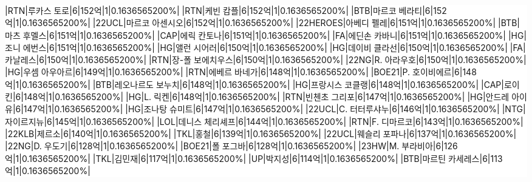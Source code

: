 |RTN|루카스 토로|6|152억|1|0.1636565200%|
|RTN|케빈 캄플|6|152억|1|0.1636565200%|
|BTB|마르코 베라티|6|152억|1|0.1636565200%|
|22UCL|마르코 아센시오|6|152억|1|0.1636565200%|
|22HEROES|아베디 펠레|6|151억|1|0.1636565200%|
|BTB|마츠 후멜스|6|151억|1|0.1636565200%|
|CAP|에릭 칸토나|6|151억|1|0.1636565200%|
|FA|에딘손 카바니|6|151억|1|0.1636565200%|
|HG|조니 에번스|6|151억|1|0.1636565200%|
|HG|앨런 시어러|6|150억|1|0.1636565200%|
|HG|데이비 클라선|6|150억|1|0.1636565200%|
|FA|카날레스|6|150억|1|0.1636565200%|
|RTN|장-폴 보에치우스|6|150억|1|0.1636565200%|
|22NG|R. 아라우호|6|150억|1|0.1636565200%|
|HG|우셈 아우아르|6|149억|1|0.1636565200%|
|RTN|에베르 바네가|6|148억|1|0.1636565200%|
|BOE21|P. 호이비에르|6|148억|1|0.1636565200%|
|BTB|레오나르도 보누치|6|148억|1|0.1636565200%|
|HG|프랑시스 코클랭|6|148억|1|0.1636565200%|
|CAP|로이 킨|6|148억|1|0.1636565200%|
|HG|L. 릭켄|6|148억|1|0.1636565200%|
|RTN|빈첸초 그리포|6|147억|1|0.1636565200%|
|HG|안드레 아이유|6|147억|1|0.1636565200%|
|HG|조나탕 슈미트|6|147억|1|0.1636565200%|
|22UCL|C. 터터루샤누|6|146억|1|0.1636565200%|
|NTG|자이르지뉴|6|145억|1|0.1636565200%|
|LOL|데니스 체리셰프|6|144억|1|0.1636565200%|
|RTN|F. 디마르코|6|143억|1|0.1636565200%|
|22KLB|제르소|6|140억|1|0.1636565200%|
|TKL|홍철|6|139억|1|0.1636565200%|
|22UCL|웨슬리 포파나|6|137억|1|0.1636565200%|
|22NG|D. 우도기|6|128억|1|0.1636565200%|
|BOE21|폴 포그바|6|128억|1|0.1636565200%|
|23HW|M. 부라비아|6|126억|1|0.1636565200%|
|TKL|김민재|6|117억|1|0.1636565200%|
|UP|박지성|6|114억|1|0.1636565200%|
|BTB|마르틴 카세레스|6|113억|1|0.1636565200%|